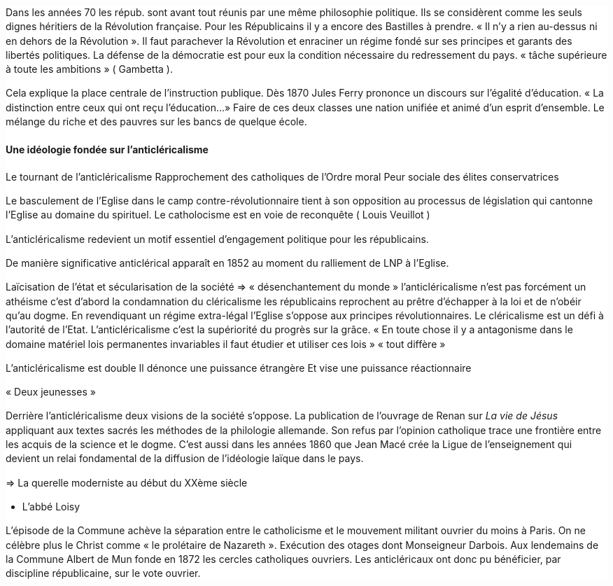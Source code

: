 Dans les années 70 les répub. sont avant tout réunis par une même philosophie politique. Ils se considèrent comme les seuls dignes héritiers de la Révolution française. Pour les Républicains il y a encore des Bastilles à prendre. « Il n’y a rien au-dessus ni en dehors de la Révolution ». Il faut parachever la Révolution et enraciner un régime fondé sur ses principes et garants des libertés politiques. La défense de la démocratie est pour eux la condition nécessaire du redressement du pays. « tâche supérieure à toute les ambitions » ( Gambetta ). 

Cela explique la place centrale de l’instruction publique.
Dès 1870 Jules Ferry prononce un discours sur l’égalité d’éducation. « La distinction entre ceux qui ont reçu l’éducation…» Faire de ces deux classes une nation unifiée et animé d’un esprit d’ensemble. Le mélange du riche et des pauvres sur les bancs de quelque école.

#### Une idéologie fondée sur l’anticléricalisme

Le tournant de l’anticléricalisme
Rapprochement des catholiques de l’Ordre moral
Peur sociale des élites conservatrices 

Le basculement de l’Eglise dans le camp contre-révolutionnaire tient à son opposition au processus de législation qui cantonne l’Eglise au domaine du spirituel.
Le catholocisme est en voie de reconquête ( Louis Veuillot ) 

L’anticléricalisme redevient un motif essentiel d’engagement politique pour les républicains.

De manière significative anticlérical apparaît en 1852 au moment du ralliement de LNP à l’Eglise.

Laïcisation de l’état et sécularisation de la société ⇒ « désenchantement du monde »
l’anticléricalisme n’est pas forcément un athéisme 
c’est d’abord la condamnation du cléricalisme
les républicains reprochent au prêtre d’échapper à la loi et de n’obéir qu’au dogme.
En revendiquant un régime extra-légal l’Eglise s’oppose aux principes révolutionnaires.
Le cléricalisme est un défi à l’autorité de l’Etat.
L’anticléricalisme c’est la supériorité du progrès sur la grâce.
« En toute chose il y a antagonisme dans le domaine matériel lois permanentes invariables il faut étudier et utiliser ces lois »
« tout diffère »

L’anticléricalisme est double 
Il dénonce une puissance étrangère
Et vise une puissance réactionnaire  

« Deux jeunesses »

Derrière l’anticléricalisme deux visions de la société s’oppose. La publication de l’ouvrage de Renan sur *La vie de Jésus* appliquant aux textes sacrés les méthodes de la philologie allemande. Son refus par l’opinion catholique trace une frontière entre les acquis de la science et le dogme. C’est aussi dans les années 1860 que Jean Macé crée la  Ligue de l’enseignement qui devient un relai fondamental de la diffusion de l’idéologie laïque dans le pays.

⇒ La querelle moderniste au début du XXème siècle
- L’abbé Loisy 

L’épisode de la Commune achève la séparation entre le catholicisme et le mouvement militant ouvrier du moins à Paris. On ne célèbre plus le Christ comme « le prolétaire de Nazareth ». Exécution des otages dont Monseigneur Darbois. Aux lendemains de la Commune Albert de Mun fonde en 1872 les cercles catholiques ouvriers. Les anticléricaux ont donc pu bénéficier, par discipline républicaine, sur le vote ouvrier. 
